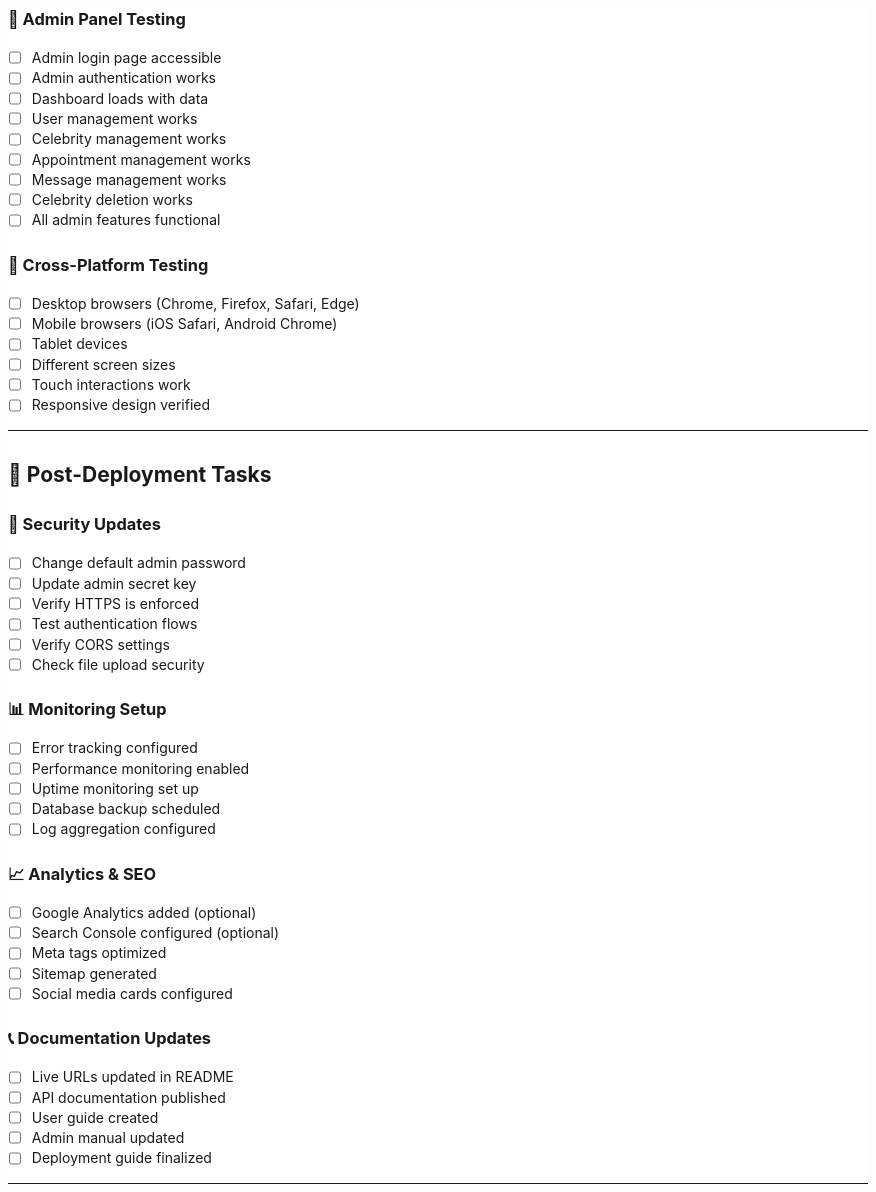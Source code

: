 ### 🔐 Admin Panel Testing
- [ ] Admin login page accessible
- [ ] Admin authentication works
- [ ] Dashboard loads with data
- [ ] User management works
- [ ] Celebrity management works
- [ ] Appointment management works
- [ ] Message management works
- [ ] Celebrity deletion works
- [ ] All admin features functional

### 📱 Cross-Platform Testing
- [ ] Desktop browsers (Chrome, Firefox, Safari, Edge)
- [ ] Mobile browsers (iOS Safari, Android Chrome)
- [ ] Tablet devices
- [ ] Different screen sizes
- [ ] Touch interactions work
- [ ] Responsive design verified

---

## 🔧 Post-Deployment Tasks

### 🔐 Security Updates
- [ ] Change default admin password
- [ ] Update admin secret key
- [ ] Verify HTTPS is enforced
- [ ] Test authentication flows
- [ ] Verify CORS settings
- [ ] Check file upload security

### 📊 Monitoring Setup
- [ ] Error tracking configured
- [ ] Performance monitoring enabled
- [ ] Uptime monitoring set up
- [ ] Database backup scheduled
- [ ] Log aggregation configured

### 📈 Analytics & SEO
- [ ] Google Analytics added (optional)
- [ ] Search Console configured (optional)
- [ ] Meta tags optimized
- [ ] Sitemap generated
- [ ] Social media cards configured

### 📞 Documentation Updates
- [ ] Live URLs updated in README
- [ ] API documentation published
- [ ] User guide created
- [ ] Admin manual updated
- [ ] Deployment guide finalized

---